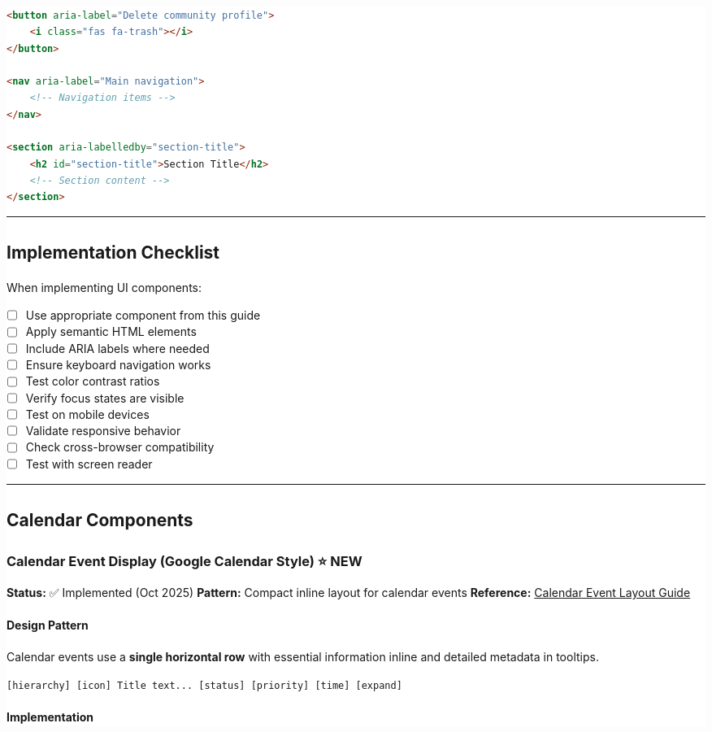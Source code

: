 ```html
<button aria-label="Delete community profile">
    <i class="fas fa-trash"></i>
</button>

<nav aria-label="Main navigation">
    <!-- Navigation items -->
</nav>

<section aria-labelledby="section-title">
    <h2 id="section-title">Section Title</h2>
    <!-- Section content -->
</section>
```

---

## Implementation Checklist

When implementing UI components:

- [ ] Use appropriate component from this guide
- [ ] Apply semantic HTML elements
- [ ] Include ARIA labels where needed
- [ ] Ensure keyboard navigation works
- [ ] Test color contrast ratios
- [ ] Verify focus states are visible
- [ ] Test on mobile devices
- [ ] Validate responsive behavior
- [ ] Check cross-browser compatibility
- [ ] Test with screen reader

---

## Calendar Components

### Calendar Event Display (Google Calendar Style) ⭐ **NEW**

**Status:** ✅ Implemented (Oct 2025)
**Pattern:** Compact inline layout for calendar events
**Reference:** [Calendar Event Layout Guide](../improvements/UI/CALENDAR_EVENT_LAYOUT_GUIDE.md)

#### Design Pattern

Calendar events use a **single horizontal row** with essential information inline and detailed metadata in tooltips.

```
[hierarchy] [icon] Title text... [status] [priority] [time] [expand]
```

#### Implementation
